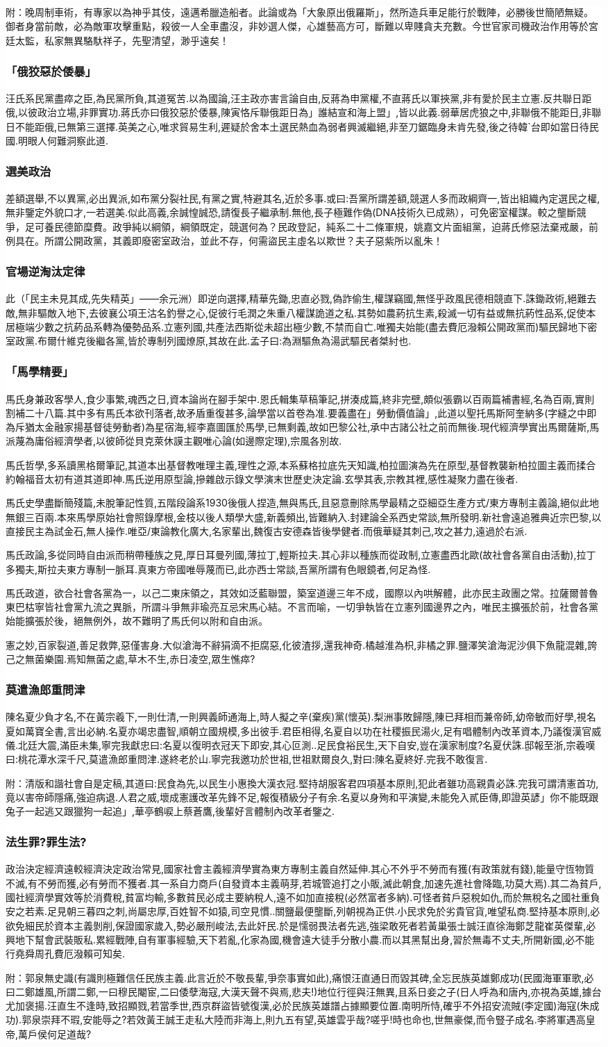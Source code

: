 附：晚周制車術，有專家以為神乎其伎，遠邁希臘造船者。此論或為「大象原出俄羅斯」，然所造兵車足能行於戰陣，必勝後世簡陋無疑。御者身當前敵，必為敵軍攻擊重點，殺彼一人全車盡沒，非妙選人傑，心雄藝高方可，斷難以卑賤貪夫充數。今世官家司機政治作用等於宮廷太監，私家無異駱馱祥子，先聖清望，渺乎遠矣！

### 「俄狡惡於倭暴」
汪氏系民黨盡瘁之臣,為民黨所負,其道冤苦.以為國論,汪主政亦害言論自由,反蔣為申黨權,不直蔣氏以軍挾黨,非有愛於民主立憲.反共聯日距俄,以彼政治立場,非罪實功.蔣氏亦曰俄狡惡於倭暴,陳寅恪斥聯俄距日為」誰結宣和海上盟」,皆以此義.弱華居虎狼之中,非聯俄不能距日,非聯日不能距俄,已無第三選擇.英美之心,唯求貿易生利,遲疑於舍本土選民熱血為弱者興滅繼絕,非至刀鋸臨身未肯先發,後之待韓`台即如當日待民國.明眼人何難洞察此道.

### 選美政治
差額選舉,不以異黨,必出異派,如布黨分裂社民,有黨之實,特避其名,近於多事.或曰:吾黨所謂差額,競選人多而政綱齊一,皆出組織內定選民之權,無非鑒定外貌口才,一若選美.似此高義,余誠惶誠恐,請復長子繼承制.無他,長子極難作偽(DNA技術久已成熟），可免密室權謀。較之壟斷競爭，足可養民德節糜費。政爭純以綱領，綱領既定，競選何為？民政登記，純系二十二條軍規，姚嘉文片面組黨，迫蔣氏修惡法棄戒嚴，前例具在。所謂公開政黨，其義即廢密室政治，並此不存，何需盜民主虛名以欺世？夫子惡紫所以亂朱！

### 官場逆淘汰定律
此（「民主未見其成,先失精英」——余元洲）即逆向選擇,精華先鋤,忠直必戮,偽詐偷生,權謀竊國,無怪乎政風民德相競直下.誅鋤政術,絕難去敵,無非驅敵入地下,去彼襄公項王沽名釣譽之心,促彼行毛潤之朱重八權謀詭道之私.其勢如農葯抗生素,殺滅一切有益或無抗葯性品系,促使本居極端少數之抗葯品系轉為優勢品系.立憲列國,共產法西斯從未超出極少數,不禁而自亡.唯獨夫始能(盡去費厄潑賴公開政黨而)驅民歸地下密室政黨.布爾什維克後繼各黨,皆於專制列國燎原,其故在此.孟子曰:為淵驅魚為湯武驅民者桀紂也.

### 「馬學精要」
馬氏身兼政客學人,食少事繁,魂西之日,資本論尚在腳手架中.恩氏輯集草稿筆記,拼湊成篇,終非完壁,頗似張霸以百兩篇補書經,名為百兩,實則割補二十八篇.其中多有馬氏本欲刊落者,故矛盾重復甚多,論學當以首卷為准.要義盡在」勞動價值論」,此道以聖托馬斯阿奎納多(字縫之中即為斥猶太金融家揚基督徒勞動者)為星宿海,經李嘉圖匯於馬學,已無剩義,故如巴黎公社,承中古諸公社之前而無後.現代經濟學實出馬爾薩斯,馬派蔑為庸俗經濟學者,以彼師從貝克萊休謨主觀唯心論(如邊際定理),宗風各別故.

馬氏哲學,多系讀黑格爾筆記,其道本出基督教唯理主義,理性之源,本系蘇格拉底先天知識,柏拉圖演為先在原型,基督教襲新柏拉圖主義而揉合約翰福音太初有道其道即神.馬氏逆用原型論,摻雜啟示錄文學演末世歷史決定論.玄學其表,宗教其裡,感性凝聚力盡在後者.

馬氏史學盡斷簡殘篇,未脫筆記性質,五階段論系1930後俄人捏造,無與馬氏,且惡意刪除馬學最精之亞細亞生產方式/東方專制主義論,絕似此地無銀三百兩.本來馬學原始社會照錄摩根,金枝以後人類學大盛,新義頻出,皆難納入.封建論全系西史常談,無所發明.新社會遠追雅典近宗巴黎,以直接民主為試金石,無人操作.唯亞/東論教化廣大,名家輩出,魏復古安德森皆後學健者.而俄華疑其刺己,攻之甚力,遠過於右派.

馬氏政論,多從同時自由派而稍帶種族之見,厚日耳曼列國,薄拉丁,輕斯拉夫.其心非以種族而從政制,立憲盡西北歐(故社會各黨自由活動),拉丁多獨夫,斯拉夫東方專制一脈耳.真東方帝國唯辱蔑而已,此亦西士常談,吾黨所謂有色眼鏡者,何足為怪.

馬氏政道，欲合社會各黨為一，以己二東床領之，其效如泛藍聯盟，築室道邊三年不成，國際以內哄解體，此亦民主政團之常。拉薩爾普魯東巴枯寧皆社會黨九流之異脈，所謂斗爭無非瑜亮互忌宋馬心結。不言而喻，一切爭執皆在立憲列國邊界之內，唯民主擴張於前，社會各黨始能擴張於後，絕無例外，故不難明了馬氏何以附和自由派。

憲之妙,百家裂道,善足救弊,惡僅害身.大似滄海不辭狷滴不拒腐惡,化彼渣拶,還我神奇.橘越淮為枳,非橘之罪.鹽澤笑滄海泥沙俱下魚龍混雜,誇己之無菌樂園.焉知無菌之處,草木不生,赤日凌空,眾生憔瘁?

### 莫遣漁郎重問津
陳名夏少負才名,不在黃宗羲下,一則仕清,一則興義師通海上,時人擬之辛(棄疾)黨(懷英).梨洲事敗歸隱,陳已拜相而兼帝師,幼帝敏而好學,視名夏如萬寶全書,言出必納.名夏亦竭忠盡智,順朝立國規模,多出彼手.君臣相得,名夏自以功在社稷振民湯火,足有唱體制內改革資本,乃議復漢官威儀.北廷大震,滿臣未集,寧完我獻忠曰:名夏以復明衣冠天下即安,其心叵測..足民食裕民生,天下自安,豈在漢家制度?名夏伏誅.邸報至浙,宗羲嘆曰:桃花潭水深千尺,莫遣漁郎重問津.遂終老於山.寧完我邀功於世祖,世祖默爾良久,對曰:陳名夏終好.完我不敢復言.

附：清版和諧社會自是定稿,其道曰:民食為先,以民生小惠換大漢衣冠.堅持胡服客君四項基本原則,犯此者雖功高親貴必誅.完我可謂清憲首功,竟以害帝師隱痛,強迫病退.人君之威,壞成憲護改革先鋒不足,報復積級分子有余.名夏以身殉和平演變,未能免入貳臣傳,即證英諺」你不能既跟兔子一起逃又跟獵狗一起追」,華亭鶴唳上蔡蒼鷹,後輩好言體制內改革者鑒之.

### 法生罪?罪生法?
政治決定經濟遠較經濟決定政治常見,國家社會主義經濟學實為東方專制主義自然延伸.其心不外乎不勞而有獲(有政策就有錢),能量守恆物質不滅,有不勞而獲,必有勞而不獲者.其一系自力商戶(自發資本主義萌芽,若城管追打之小販,滅此朝食,加速先進社會降臨,功莫大焉).其二為貧戶,國社經濟學實效等於消費稅,貧富均輸,多數貧民必成主要納稅人,遠不如加直接稅(必然富者多納).可怪者貧戶惡稅如仇,而於無稅名之國社重負安之若素.足見朝三暮四之刺,尚屬忠厚,百姓智不如猿,司空見慣..關鹽最便壟斷,列朝視為正供.小民求免於劣貴官貨,唯望私商.堅持基本原則,必欲免細民於資本主義剝削,保證國家歲入,勢必嚴刑峻法,去此奸民.於是懦弱畏法者先逃,強梁敢死者若黃巢張士誠汪直徐海鄭芝龍崔英傑輩,必興地下幫會武裝販私.累經戰陣,自有軍事經驗,天下若亂,化家為國,機會遠大徒手分散小農.而以其黑幫出身,習於無毒不丈夫,所開新國,必不能行堯舜周孔費厄潑賴可知矣.

附：郭泉無史識(有識則極難信任民族主義.此言近於不敬長輩,爭奈事實如此),痛恨汪直通日而毀其碑,全忘民族英雄鄭成功(民國海軍軍歌,必曰二鄭雄風,所謂二鄭,一曰穆民閹宦,二曰倭孽海寇,大漢天聲不與焉,悲夫!)地位行徑與汪無異,且系日妾之子(日人呼為和唐內,亦視為英雄,據台尤加褒揚.汪直生不逢時,致招顯戮,若當季世,西京群盜皆號復漢,必於民族英雄譜占據顯要位置.南明所恃,確乎不外招安流賊(李定國)海寇(朱成功).郭泉崇拜不瑕,安能辱之?若效黃王誠王走私大陸而非海上,則九五有望,英雄雲乎哉?嗟乎!時也命也,世無豪傑,而令豎子成名.李將軍遇高皇帝,萬戶侯何足道哉?
